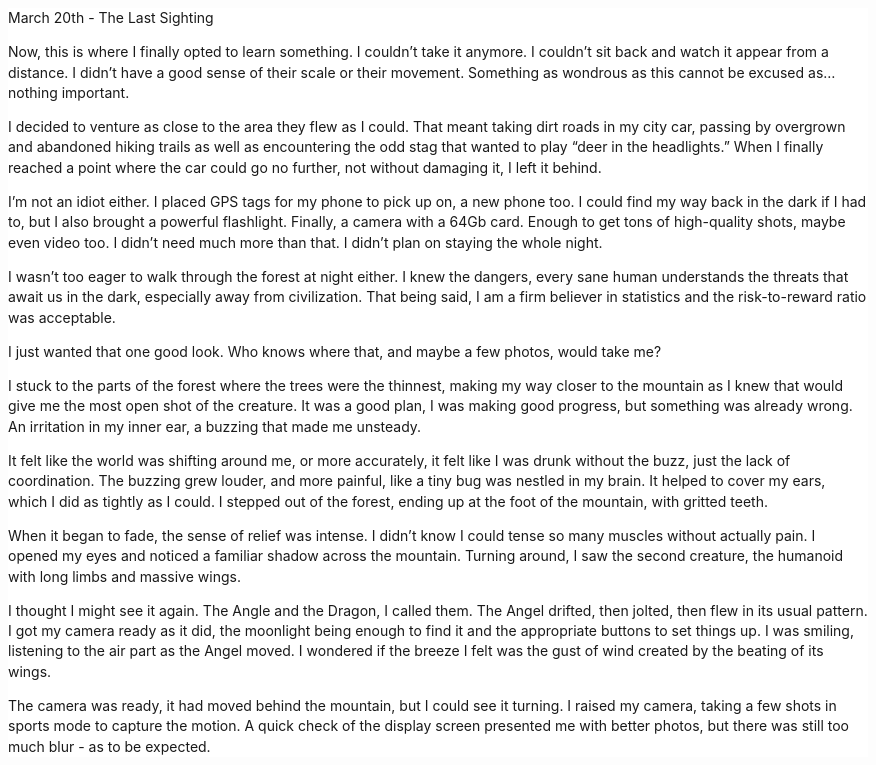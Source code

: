 March 20th - The Last Sighting
  

  

  
Now, this is where I finally opted to learn something. I couldn’t take it anymore. I couldn’t sit back and watch it appear from a distance. I didn’t have a good sense of their scale or their movement. Something as wondrous as this cannot be excused as…nothing important.
  

  
I decided to venture as close to the area they flew as I could. That meant taking dirt roads in my city car, passing by overgrown and abandoned hiking trails as well as encountering the odd stag that wanted to play “deer in the headlights.” When I finally reached a point where the car could go no further, not without damaging it, I left it behind.
  

  
I’m not an idiot either. I placed GPS tags for my phone to pick up on, a new phone too. I could find my way back in the dark if I had to, but I also brought a powerful flashlight. Finally, a camera with a 64Gb card. Enough to get tons of high-quality shots, maybe even video too. I didn’t need much more than that. I didn’t plan on staying the whole night.
  

  
I wasn’t too eager to walk through the forest at night either. I knew the dangers, every sane human understands the threats that await us in the dark, especially away from civilization. That being said, I am a firm believer in statistics and the risk-to-reward ratio was acceptable.
  

  
I just wanted that one good look. Who knows where that, and maybe a few photos, would take me?
  

  
I stuck to the parts of the forest where the trees were the thinnest, making my way closer to the mountain as I knew that would give me the most open shot of the creature. It was a good plan, I was making good progress, but something was already wrong. An irritation in my inner ear, a buzzing that made me unsteady.
  

  
It felt like the world was shifting around me, or more accurately, it felt like I was drunk without the buzz, just the lack of coordination. The buzzing grew louder, and more painful, like a tiny bug was nestled in my brain. It helped to cover my ears, which I did as tightly as I could. I stepped out of the forest, ending up at the foot of the mountain, with gritted teeth.
  

  
When it began to fade, the sense of relief was intense. I didn’t know I could tense so many muscles without actually pain. I opened my eyes and noticed a familiar shadow across the mountain. Turning around, I saw the second creature, the humanoid with long limbs and massive wings.
  

  
I thought I might see it again. The Angle and the Dragon, I called them. The Angel drifted, then jolted, then flew in its usual pattern. I got my camera ready as it did, the moonlight being enough to find it and the appropriate buttons to set things up. I was smiling, listening to the air part as the Angel moved. I wondered if the breeze I felt was the gust of wind created by the beating of its wings.
  

  
The camera was ready, it had moved behind the mountain, but I could see it turning. I raised my camera, taking a few shots in sports mode to capture the motion. A quick check of the display screen presented me with better photos, but there was still too much blur - as to be expected.
  